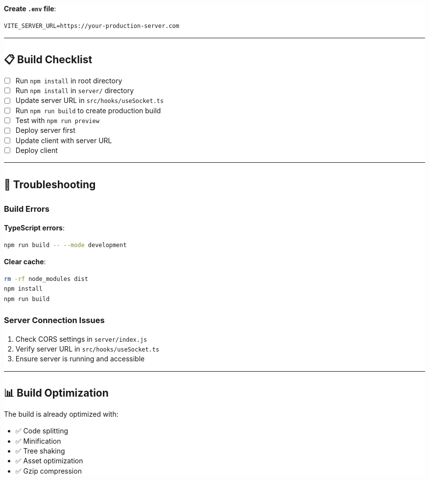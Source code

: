 **Create `.env` file**:
```
VITE_SERVER_URL=https://your-production-server.com
```

---

## 📋 Build Checklist

- [ ] Run `npm install` in root directory
- [ ] Run `npm install` in `server/` directory
- [ ] Update server URL in `src/hooks/useSocket.ts`
- [ ] Run `npm run build` to create production build
- [ ] Test with `npm run preview`
- [ ] Deploy server first
- [ ] Update client with server URL
- [ ] Deploy client

---

## 🐛 Troubleshooting

### Build Errors

**TypeScript errors**:
```bash
npm run build -- --mode development
```

**Clear cache**:
```bash
rm -rf node_modules dist
npm install
npm run build
```

### Server Connection Issues

1. Check CORS settings in `server/index.js`
2. Verify server URL in `src/hooks/useSocket.ts`
3. Ensure server is running and accessible

---

## 📊 Build Optimization

The build is already optimized with:
- ✅ Code splitting
- ✅ Minification
- ✅ Tree shaking
- ✅ Asset optimization
- ✅ Gzip compression
